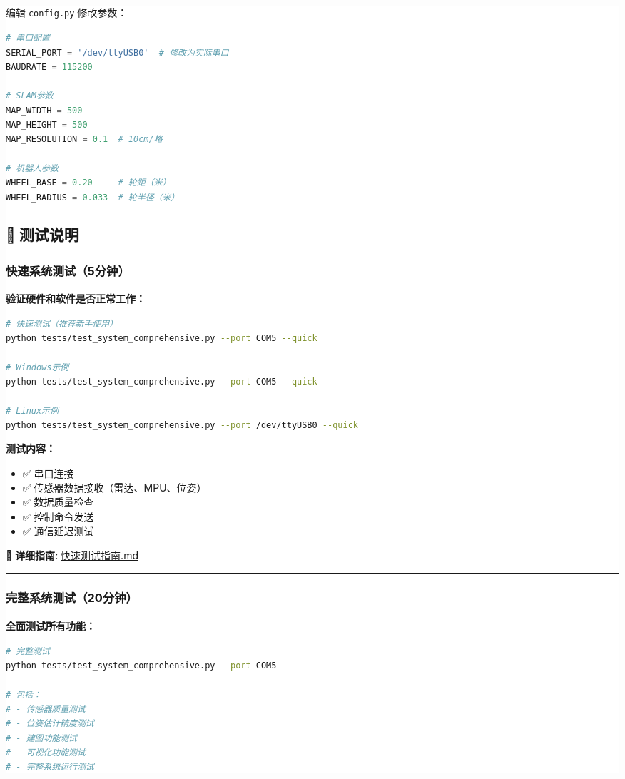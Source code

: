 编辑 `config.py` 修改参数：

```python
# 串口配置
SERIAL_PORT = '/dev/ttyUSB0'  # 修改为实际串口
BAUDRATE = 115200

# SLAM参数
MAP_WIDTH = 500
MAP_HEIGHT = 500
MAP_RESOLUTION = 0.1  # 10cm/格

# 机器人参数
WHEEL_BASE = 0.20     # 轮距（米）
WHEEL_RADIUS = 0.033  # 轮半径（米）
```

## 🧪 测试说明

### 快速系统测试（5分钟）

**验证硬件和软件是否正常工作：**

```bash
# 快速测试（推荐新手使用）
python tests/test_system_comprehensive.py --port COM5 --quick

# Windows示例
python tests/test_system_comprehensive.py --port COM5 --quick

# Linux示例
python tests/test_system_comprehensive.py --port /dev/ttyUSB0 --quick
```

**测试内容：**
- ✅ 串口连接
- ✅ 传感器数据接收（雷达、MPU、位姿）
- ✅ 数据质量检查
- ✅ 控制命令发送
- ✅ 通信延迟测试

📖 **详细指南**: [快速测试指南.md](快速测试指南.md)

---

### 完整系统测试（20分钟）

**全面测试所有功能：**

```bash
# 完整测试
python tests/test_system_comprehensive.py --port COM5

# 包括：
# - 传感器质量测试
# - 位姿估计精度测试
# - 建图功能测试
# - 可视化功能测试
# - 完整系统运行测试
```
